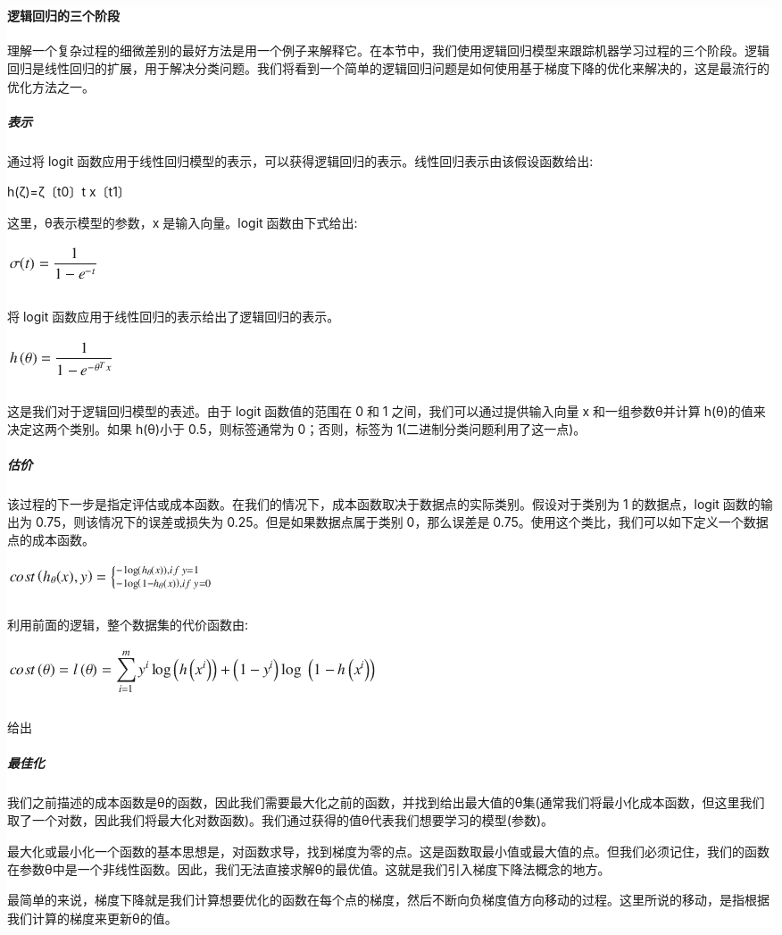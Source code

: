 #### 逻辑回归的三个阶段

理解一个复杂过程的细微差别的最好方法是用一个例子来解释它。在本节中，我们使用逻辑回归模型来跟踪机器学习过程的三个阶段。逻辑回归是线性回归的扩展，用于解决分类问题。我们将看到一个简单的逻辑回归问题是如何使用基于梯度下降的优化来解决的，这是最流行的优化方法之一。

##### 表示

通过将 logit 函数应用于线性回归模型的表示，可以获得逻辑回归的表示。线性回归表示由该假设函数给出:

h(ζ)=ζ〔t0〕t x〔t1〕

这里，θ表示模型的参数，x 是输入向量。logit 函数由下式给出:

![$$ \sigma (t)=\frac{1}{1-{e}^{-t}} $$](img/A448827_1_En_5_Chapter_Equa.gif)

将 logit 函数应用于线性回归的表示给出了逻辑回归的表示。

![$$ h\left(\theta \right)=\frac{1}{1-{e}^{-{\theta}^Tx}} $$](img/A448827_1_En_5_Chapter_Equb.gif)

这是我们对于逻辑回归模型的表述。由于 logit 函数值的范围在 0 和 1 之间，我们可以通过提供输入向量 x 和一组参数θ并计算 h(θ)的值来决定这两个类别。如果 h(θ)小于 0.5，则标签通常为 0；否则，标签为 1(二进制分类问题利用了这一点)。

##### 估价

该过程的下一步是指定评估或成本函数。在我们的情况下，成本函数取决于数据点的实际类别。假设对于类别为 1 的数据点，logit 函数的输出为 0.75，则该情况下的误差或损失为 0.25。但是如果数据点属于类别 0，那么误差是 0.75。使用这个类比，我们可以如下定义一个数据点的成本函数。

![$$ cost\left({h}_{\theta }(x),y\right)=\Big\{{}_{-\log \left(1-{h}_{\theta }(x)\right), if\;y=0}^{-\log \left({h}_{\theta }(x)\right), if\;y=1} $$](img/A448827_1_En_5_Chapter_Equc.gif)

利用前面的逻辑，整个数据集的代价函数由:

![$$ cost\left(\theta \right)=l\left(\theta \right)=\sum \limits_{i=1}^m{y}^i\log \left(h\left({x}^i\right)\right)+\left(1-{y}^i\right)\log\;\left(1-h\left({x}^i\right)\right) $$](img/A448827_1_En_5_Chapter_Equd.gif)

给出

##### 最佳化

我们之前描述的成本函数是θ的函数，因此我们需要最大化之前的函数，并找到给出最大值的θ集(通常我们将最小化成本函数，但这里我们取了一个对数，因此我们将最大化对数函数)。我们通过获得的值θ代表我们想要学习的模型(参数)。

最大化或最小化一个函数的基本思想是，对函数求导，找到梯度为零的点。这是函数取最小值或最大值的点。但我们必须记住，我们的函数在参数θ中是一个非线性函数。因此，我们无法直接求解θ的最优值。这就是我们引入梯度下降法概念的地方。

最简单的来说，梯度下降就是我们计算想要优化的函数在每个点的梯度，然后不断向负梯度值方向移动的过程。这里所说的移动，是指根据我们计算的梯度来更新θ的值。
